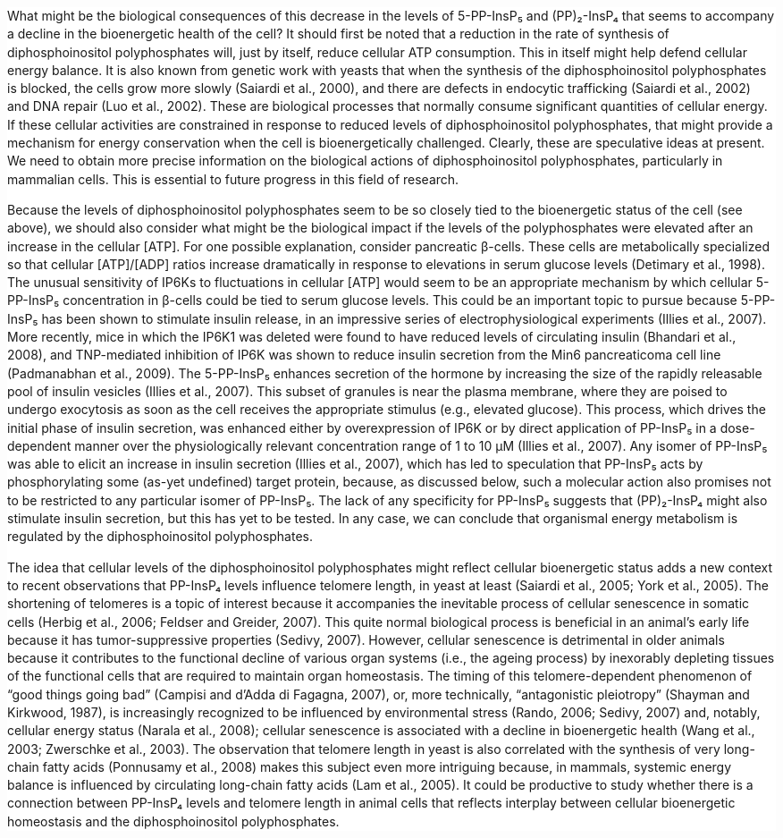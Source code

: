 What might be the biological consequences of this decrease in the levels of 5-PP-InsP₅ and (PP)₂-InsP₄ that seems to accompany a decline in the bioenergetic health of the cell? It should first be noted that a reduction in the rate of synthesis of diphosphoinositol polyphosphates will, just by itself, reduce cellular ATP consumption. This in itself might help defend cellular energy balance. It is also known from genetic work with yeasts that when the synthesis of the diphosphoinositol polyphosphates is blocked, the cells grow more slowly (Saiardi et al., 2000), and there are defects in endocytic trafficking (Saiardi et al., 2002) and DNA repair (Luo et al., 2002). These are biological processes that normally consume significant quantities of cellular energy. If these cellular activities are constrained in response to reduced levels of diphosphoinositol polyphosphates, that might provide a mechanism for energy conservation when the cell is bioenergetically challenged. Clearly, these are speculative ideas at present. We need to obtain more precise information on the biological actions of diphosphoinositol polyphosphates, particularly in mammalian cells. This is essential to future progress in this field of research.

Because the levels of diphosphoinositol polyphosphates seem to be so closely tied to the bioenergetic status of the cell (see above), we should also consider what might be the biological impact if the levels of the polyphosphates were elevated after an increase in the cellular [ATP]. For one possible explanation, consider pancreatic β-cells. These cells are metabolically specialized so that cellular [ATP]/[ADP] ratios increase dramatically in response to elevations in serum glucose levels (Detimary et al., 1998). The unusual sensitivity of IP6Ks to fluctuations in cellular [ATP] would seem to be an appropriate mechanism by which cellular 5-PP-InsP₅ concentration in β-cells could be tied to serum glucose levels. This could be an important topic to pursue because 5-PP-InsP₅ has been shown to stimulate insulin release, in an impressive series of electrophysiological experiments (Illies et al., 2007). More recently, mice in which the IP6K1 was deleted were found to have reduced levels of circulating insulin (Bhandari et al., 2008), and TNP-mediated inhibition of IP6K was shown to reduce insulin secretion from the Min6 pancreaticoma cell line (Padmanabhan et al., 2009). The 5-PP-InsP₅ enhances secretion of the hormone by increasing the size of the rapidly releasable pool of insulin vesicles (Illies et al., 2007). This subset of granules is near the plasma membrane, where they are poised to undergo exocytosis as soon as the cell receives the appropriate stimulus (e.g., elevated glucose). This process, which drives the initial phase of insulin secretion, was enhanced either by overexpression of IP6K or by direct application of PP-InsP₅ in a dose-dependent manner over the physiologically relevant concentration range of 1 to 10 μM (Illies et al., 2007). Any isomer of PP-InsP₅ was able to elicit an increase in insulin secretion (Illies et al., 2007), which has led to speculation that PP-InsP₅ acts by phosphorylating some (as-yet undefined) target protein, because, as discussed below, such a molecular action also promises not to be restricted to any particular isomer of PP-InsP₅. The lack of any specificity for PP-InsP₅ suggests that (PP)₂-InsP₄ might also stimulate insulin secretion, but this has yet to be tested. In any case, we can conclude that organismal energy metabolism is regulated by the diphosphoinositol polyphosphates.

The idea that cellular levels of the diphosphoinositol polyphosphates might reflect cellular bioenergetic status adds a new context to recent observations that PP-InsP₄ levels influence telomere length, in yeast at least (Saiardi et al., 2005; York et al., 2005). The shortening of telomeres is a topic of interest because it accompanies the inevitable process of cellular senescence in somatic cells (Herbig et al., 2006; Feldser and Greider, 2007). This quite normal biological process is beneficial in an animal’s early life because it has tumor-suppressive properties (Sedivy, 2007). However, cellular senescence is detrimental in older animals because it contributes to the functional decline of various organ systems (i.e., the ageing process) by inexorably depleting tissues of the functional cells that are required to maintain organ homeostasis. The timing of this telomere-dependent phenomenon of “good things going bad” (Campisi and d’Adda di Fagagna, 2007), or, more technically, “antagonistic pleiotropy” (Shayman and Kirkwood, 1987), is increasingly recognized to be influenced by environmental stress (Rando, 2006; Sedivy, 2007) and, notably, cellular energy status (Narala et al., 2008); cellular senescence is associated with a decline in bioenergetic health (Wang et al., 2003; Zwerschke et al., 2003). The observation that telomere length in yeast is also correlated with the synthesis of very long-chain fatty acids (Ponnusamy et al., 2008) makes this subject even more intriguing because, in mammals, systemic energy balance is influenced by circulating long-chain fatty acids (Lam et al., 2005). It could be productive to study whether there is a connection between PP-InsP₄ levels and telomere length in animal cells that reflects interplay between cellular bioenergetic homeostasis and the diphosphoinositol polyphosphates.
